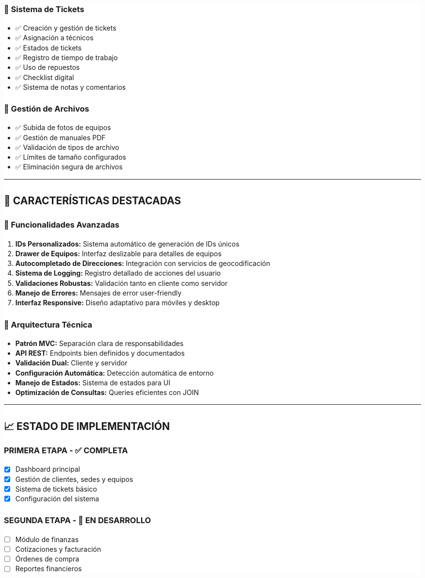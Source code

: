 ### **🎫 Sistema de Tickets**
- ✅ Creación y gestión de tickets
- ✅ Asignación a técnicos
- ✅ Estados de tickets
- ✅ Registro de tiempo de trabajo
- ✅ Uso de repuestos
- ✅ Checklist digital
- ✅ Sistema de notas y comentarios

### **📁 Gestión de Archivos**
- ✅ Subida de fotos de equipos
- ✅ Gestión de manuales PDF
- ✅ Validación de tipos de archivo
- ✅ Límites de tamaño configurados
- ✅ Eliminación segura de archivos

---

## 🌟 CARACTERÍSTICAS DESTACADAS

### **🚀 Funcionalidades Avanzadas**
1. **IDs Personalizados:** Sistema automático de generación de IDs únicos
2. **Drawer de Equipos:** Interfaz deslizable para detalles de equipos
3. **Autocompletado de Direcciones:** Integración con servicios de geocodificación
4. **Sistema de Logging:** Registro detallado de acciones del usuario
5. **Validaciones Robustas:** Validación tanto en cliente como servidor
6. **Manejo de Errores:** Mensajes de error user-friendly
7. **Interfaz Responsive:** Diseño adaptativo para móviles y desktop

### **🔧 Arquitectura Técnica**
- **Patrón MVC:** Separación clara de responsabilidades
- **API REST:** Endpoints bien definidos y documentados
- **Validación Dual:** Cliente y servidor
- **Configuración Automática:** Detección automática de entorno
- **Manejo de Estados:** Sistema de estados para UI
- **Optimización de Consultas:** Queries eficientes con JOIN

---

## 📈 ESTADO DE IMPLEMENTACIÓN

### **PRIMERA ETAPA** - ✅ **COMPLETA**
- [x] Dashboard principal
- [x] Gestión de clientes, sedes y equipos
- [x] Sistema de tickets básico
- [x] Configuración del sistema

### **SEGUNDA ETAPA** - 🔄 **EN DESARROLLO**
- [ ] Módulo de finanzas
- [ ] Cotizaciones y facturación
- [ ] Órdenes de compra
- [ ] Reportes financieros
